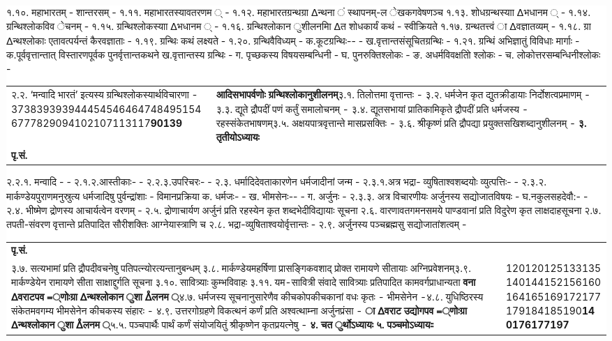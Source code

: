 
१.१०. महाभारतम्‌ - शान्तरसम्‌ - १.११. महाभारतस्यावतरणम ्‌ - १.१२. महाभारतग्रन्थग्रा ᐃन्थना ं स्थापनम्‌-ल ेखकगवेषणञ्च १.१३. शोधग्रन्थस्याा ᐃभधानम ्‌ - १.१४. ग्रन्थिश्लोकविव ेचनम्‌ - १.१५. ग्रन्थिश्लोकस्याा ᐃभधानम ्‌ - १.१६. ग्रन्थिश्लोकान ुशीलनमिा ᐃत शोधकार्यं कथं - स्वीक्रियते १.१७. ग्रन्थतत्त्वं ा ᐃवज्ञातव्यम्‌ - १.१८. ग्रा ᐃन्थश्लोकाः एतावत्पर्यन्तं कैरवज्ञाताः - १.१९. ग्रन्थिः कथं लक्ष्यते - १.२०. ग्रन्थिवैविध्यम्‌ - क.कूटग्रन्थिः-- - ख.वृत्तान्तसंसूचितग्रन्थिः - १.२१. ग्रन्थिं अभिज्ञातुं विविधाः मार्गाः - क.पूर्ववृत्तान्तात्‌ विस्तारणपूर्वक पुनर्वृत्तान्तकथने ख.वृत्तान्तस्य ग्रन्थिः - ग. पृच्छकस्य विषयसम्बन्धिनी - घ. पुनरुक्तिश्लोकः - ङ. अधर्मविवक्षतिो श्लोकः - च. लोकोत्तरसम्बन्धिनीश्लोकः -  


<table>
  <tr>
   <td>२.२. ‘मन्वादि भारतं’ इत्यस्य ग्रन्थिश्लोकस्यार्थविचारणा - 		3738393939444545464647484951546777829094102107113117<strong>90­139</strong>
   </td>
   <td><strong>आदिसभापर्वणोः ग्रन्थिश्लोकानुशीलनम्‌</strong>३.१. तिलोत्तमा वृत्तान्तः - ३.२. धर्मजेन कृत द्युतक्रीडायाः निर्दोशत्वप्रमाणम्‌ - ३.३. द्यूते द्रौपदीं पणं कर्तुं समालोचनम्‌ - ३.४. द्यूतसभायां प्रातिकामिकृते द्रौपदीं प्रति धर्मजस्य - रहस्संकेतभाषणम्‌३.५. अक्षयपात्रवृत्तान्ते मासप्रसक्तिः - ३.६. श्रीकृष्णं प्रति द्रौपद्या प्रयुक्तसखिशब्दानुशीलनम्‌ - <strong>३. तृतीयोऽध्यायः </strong>
   </td>
  </tr>
  <tr>
   <td colspan="2" ><strong>		पृ.सं.</strong>
   </td>
  </tr>
</table>


२.२.१. मन्वादि - - २.१.२.आस्तीकाः- - २.२.३.उपरिचरः- - २.३. धर्मादिदेवताकारणेन धर्मजादीनां जन्म - २.३.१.अत्र भद्रा- व्युषिताश्वशब्दयोः व्युत्पत्तिः- - २.३.२. मार्कण्डेयपुराणमनुस्रुत्य धर्मजादिषु पुर्वन्द्रांशाः - विमानप्रक्रिया क. धर्मजः- - ख. भीमसेनः-- - ग. अर्जुनः - २.३.३. अत्र विचारणीयः अर्जुनस्य सद्योजातविषयः - घ.नकुलसहदेवौ:- - २.४. भीष्मेण द्रोणस्य आचार्यत्वेन वरणम्‌ - २.५. द्रोणाचार्यण अर्जुनं प्रति रहस्येन कृत शब्दभेदीविद्यायाः सूचना २.६. वारणावतगमनसमये पाण्डवानां प्रति विदुरेण कृत लाक्षदाहसूचना २.७. तपती-संवरण वृत्तान्ते प्रतिपादित सौरीशक्तिः आग्नेयास्त्राणि च २.८. भद्रा-व्युषिताश्वयोर्वृत्तान्तः - २.९. अर्जुनस्य पञ्चब्रह्मसु सद्योजातांशत्वम्‌ - 


<table>
  <tr>
   <td>		<strong>पृ.सं.</strong>
   </td>
  </tr>
  <tr>
   <td colspan="2" ><strong>		</strong>३.७. सत्यभामां प्रति द्रौपदीवचनेषु पतिपत्न्योरत्यन्तानुबन्धम्‌ ३.८. मार्कण्डेयमहर्षिणा प्रासङ्गिकवशाद्‌ प्रोक्त रामायणे सीतायाः अग्निप्रवेशनम्‌३.९. मार्कण्डेयेन रामायणे सीता साक्षाद्दुर्गति सूचना ३.१०. सावित्र्याः कुम्भविवाहः ३.११. यम-सावित्री संवादे सावित्र्याः प्रतिपादित कामवर्गप्राधान्यता <strong>वना ᐃवराटपव ᐀्णोःग्रा ᐃन्थश्लोकान ुशा ᐂलनम ्‌</strong>४.७. धर्मजस्य सूचनानुसारेणैव कीचकोपकीचकानां वधः कृतः - भीमसेनेन -४.८. युधिष्ठिरस्य संकेतमवगम्य भीमसेनेन कीचकस्य संहारः - ४.९. उत्तरगोग्रहणे विकत्थनं कर्णं प्रति अश्वत्थाम्ना अर्जुनप्रंसा - <strong>ा  ᐃवराट उद्योगपव ᐀्णोःग्रा ᐃन्थश्लोकान ुशा ᐂलनम ्‌</strong>५.५. पञ्चपार्थैः पार्थं कर्णं संयोजयितुं श्रीकृष्णेन कृतप्रयत्नेषु - <strong>४. चत ुर्थोऽध्यायः ५. पञ्चमोऽध्यायःः  </strong>
   </td>
   <td>120120125133135140144152156160164165169172177179184185190<strong>140­176177­197</strong>
   </td>
  </tr>
</table>
